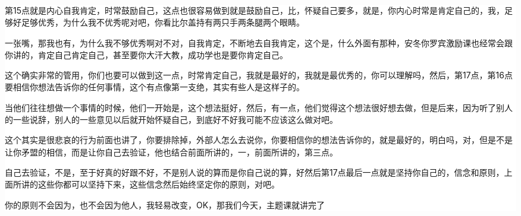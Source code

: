 第15点就是内心自我肯定，时常鼓励自己，这点也很容易做到就是鼓励自己，比，怀疑自己要多，就是，你内心时常是肯定自己的，我，足够好足够优秀，为什么我不优秀呢对吧，你看比尔盖持有两只手两条腿两个眼睛。

一张嘴，那我也有，为什么我不够优秀啊对不对，自我肯定，不断地去自我肯定，这个是，什么外面有那种，安冬你罗宾激励课也经常会跟你讲的，肯定自己肯定自己，甚至要你大汗大教，成功学也是要你肯定自己。

这个确实非常的管用，你们也要可以做到这一点，时常肯定自己，我就是最好的，我就是最优秀的，你可以理解吗，然后，第17点，第16点要相信你想法告诉你的任何事情，这个有点像第一支绝，其实有些人是这样子的。

当他们往往想做一个事情的时候，他们一开始是，这个想法挺好，然后，有一点，他们觉得这个想法很好想去做，但是后来，因为听了别人的一些说辞，别人的一些意见以后就开始怀疑自己，到底好不好我可能不应该这么做对吧。

这个其实是很悲哀的行为前面也讲了，你要排除掉，外部人怎么去说你，你要相信你的想法告诉你的，就是最好的，明白吗，对，但是不是让你矛盟的相信，而是让你自己去验证，他也结合前面所讲的，一，前面所讲的，第三点。

自己去验证，不是，至于好真的好跟不好，不是别人说的算而是你自己说的算，好然后第17点最后一点就是坚持你自己的，信念和原则，上面所讲的这些你都可以坚持下来，这些信念然后始终坚定你的原则，对吧。

你的原则不会因为，也不会因为他人，我轻易改变，OK，那我们今天，主题课就讲完了